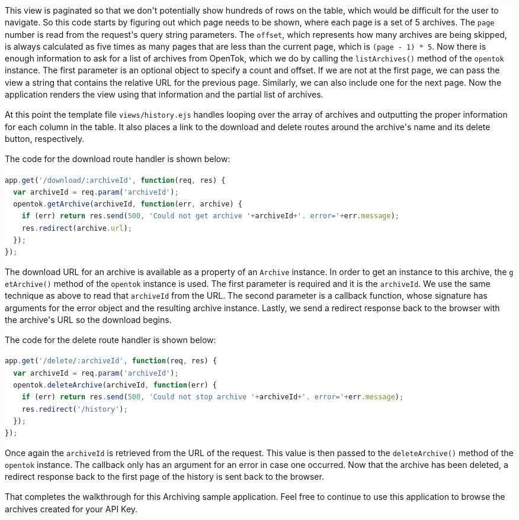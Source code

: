 This view is paginated so that we don't potentially show hundreds of rows on the table, which would
be difficult for the user to navigate. So this code starts by figuring out which page needs to be
shown, where each page is a set of 5 archives. The `page` number is read from the request's query
string parameters. The `offset`, which represents how many archives are being skipped, is always
calculated as five times as many pages that are less than the current page, which is
`(page - 1) * 5`. Now there is enough information to ask for a list of archives from OpenTok, which
we do by calling the `listArchives()` method of the `opentok` instance. The first parameter is an
optional object to specify a count and offset. If we are not at the first page, we can pass the view
a string that contains the relative URL for the previous page. Similarly, we can also include one
for the next page. Now the application renders the view using that information and the partial list
of archives.

At this point the template file `views/history.ejs` handles looping over the array of archives and
outputting the proper information for each column in the table. It also places a link to the
download and delete routes around the archive's name and its delete button, respectively.

The code for the download route handler is shown below:

```javascript
app.get('/download/:archiveId', function(req, res) {
  var archiveId = req.param('archiveId');
  opentok.getArchive(archiveId, function(err, archive) {
    if (err) return res.send(500, 'Could not get archive '+archiveId+'. error='+err.message);
    res.redirect(archive.url);
  });
});
```

The download URL for an archive is available as a property of an `Archive` instance. In order to get
an instance to this archive, the `getArchive()` method of the `opentok` instance is used. The first
parameter is required and it is the `archiveId`. We use the same technique as above to read that
`archiveId` from the URL. The second parameter is a callback function, whose signature has arguments
for the error object and the resulting archive instance. Lastly, we send a redirect response back to
the browser with the archive's URL so the download begins.

The code for the delete route handler is shown below:

```javascript
app.get('/delete/:archiveId', function(req, res) {
  var archiveId = req.param('archiveId');
  opentok.deleteArchive(archiveId, function(err) {
    if (err) return res.send(500, 'Could not stop archive '+archiveId+'. error='+err.message);
    res.redirect('/history');
  });
});
```

Once again the `archiveId` is retrieved from the URL of the request. This value is then passed to the
`deleteArchive()` method of the `opentok` instance. The callback only has an argument for an error
in case one occurred. Now that the archive has been deleted, a redirect response back to the first
page of the history is sent back to the browser.

That completes the walkthrough for this Archiving sample application. Feel free to continue to use
this application to browse the archives created for your API Key.
